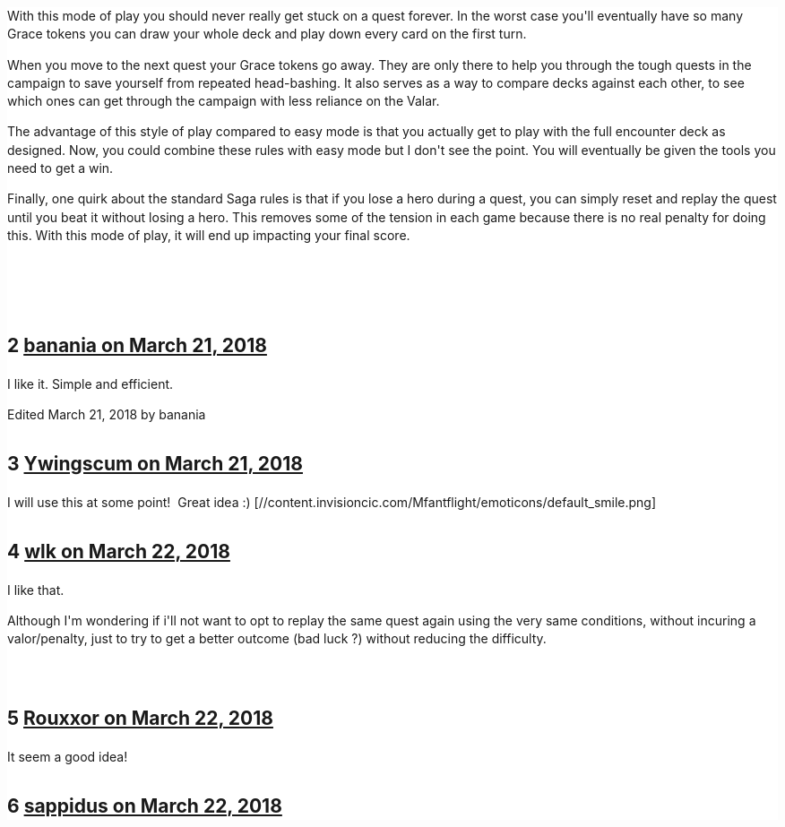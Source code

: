 With this mode of play you should never really get stuck on a quest forever. In the worst case you'll eventually have so many Grace tokens you can draw your whole deck and play down every card on the first turn.

When you move to the next quest your Grace tokens go away. They are only there to help you through the tough quests in the campaign to save yourself from repeated head-bashing. It also serves as a way to compare decks against each other, to see which ones can get through the campaign with less reliance on the Valar.

The advantage of this style of play compared to easy mode is that you actually get to play with the full encounter deck as designed. Now, you could combine these rules with easy mode but I don't see the point. You will eventually be given the tools you need to get a win.

Finally, one quirk about the standard Saga rules is that if you lose a hero during a quest, you can simply reset and replay the quest until you beat it without losing a hero. This removes some of the tension in each game because there is no real penalty for doing this. With this mode of play, it will end up impacting your final score.

 

 

## 2 [banania on March 21, 2018](https://community.fantasyflightgames.com/topic/271926-easy-mode-variant-cycle-campaign-variant/?do=findComment&comment=3256645)

I like it. Simple and efficient.

Edited March 21, 2018 by banania

## 3 [Ywingscum on March 21, 2018](https://community.fantasyflightgames.com/topic/271926-easy-mode-variant-cycle-campaign-variant/?do=findComment&comment=3256784)

I will use this at some point!  Great idea :) [//content.invisioncic.com/Mfantflight/emoticons/default_smile.png]

## 4 [wlk on March 22, 2018](https://community.fantasyflightgames.com/topic/271926-easy-mode-variant-cycle-campaign-variant/?do=findComment&comment=3257322)

I like that.

Although I'm wondering if i'll not want to opt to replay the same quest again using the very same conditions, without incuring a valor/penalty, just to try to get a better outcome (bad luck ?) without reducing the difficulty.

 

## 5 [Rouxxor on March 22, 2018](https://community.fantasyflightgames.com/topic/271926-easy-mode-variant-cycle-campaign-variant/?do=findComment&comment=3257932)

It seem a good idea!

## 6 [sappidus on March 22, 2018](https://community.fantasyflightgames.com/topic/271926-easy-mode-variant-cycle-campaign-variant/?do=findComment&comment=3258026)
